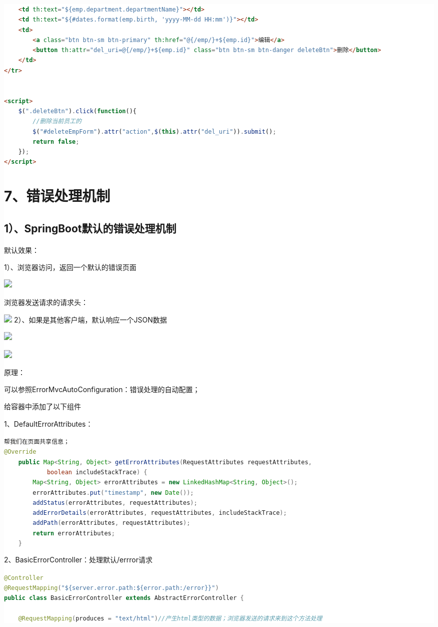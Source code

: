 ```html
    <td th:text="${emp.department.departmentName}"></td>
    <td th:text="${#dates.format(emp.birth, 'yyyy-MM-dd HH:mm')}"></td>
    <td>
        <a class="btn btn-sm btn-primary" th:href="@{/emp/}+${emp.id}">编辑</a>
        <button th:attr="del_uri=@{/emp/}+${emp.id}" class="btn btn-sm btn-danger deleteBtn">删除</button>
    </td>
</tr>


<script>
    $(".deleteBtn").click(function(){
        //删除当前员工的
        $("#deleteEmpForm").attr("action",$(this).attr("del_uri")).submit();
        return false;
    });
</script>
```

# 7、错误处理机制
## 1）、SpringBoot默认的错误处理机制
默认效果：

1）、浏览器访问，返回一个默认的错误页面

![](https://user-gold-cdn.xitu.io/2019/9/14/16d300c6390c4af2?w=747&h=202&f=png&s=13369)

浏览器发送请求的请求头：

![](https://user-gold-cdn.xitu.io/2019/9/14/16d300c8f8e84a39?w=714&h=113&f=png&s=8781)
2）、如果是其他客户端，默认响应一个JSON数据

![](https://user-gold-cdn.xitu.io/2019/9/14/16d300cdb7e9a2a9?w=397&h=130&f=png&s=8542)

![](https://user-gold-cdn.xitu.io/2019/9/14/16d300d2080d1342?w=595&h=158&f=png&s=18343)

原理：

可以参照ErrorMvcAutoConfiguration：错误处理的自动配置；

给容器中添加了以下组件

1、DefaultErrorAttributes：
```java
帮我们在页面共享信息；
@Override
	public Map<String, Object> getErrorAttributes(RequestAttributes requestAttributes,
			boolean includeStackTrace) {
		Map<String, Object> errorAttributes = new LinkedHashMap<String, Object>();
		errorAttributes.put("timestamp", new Date());
		addStatus(errorAttributes, requestAttributes);
		addErrorDetails(errorAttributes, requestAttributes, includeStackTrace);
		addPath(errorAttributes, requestAttributes);
		return errorAttributes;
	}
```
2、BasicErrorController：处理默认/errror请求
```java
@Controller
@RequestMapping("${server.error.path:${error.path:/error}}")
public class BasicErrorController extends AbstractErrorController {
    
    @RequestMapping(produces = "text/html")//产生html类型的数据；浏览器发送的请求来到这个方法处理
```